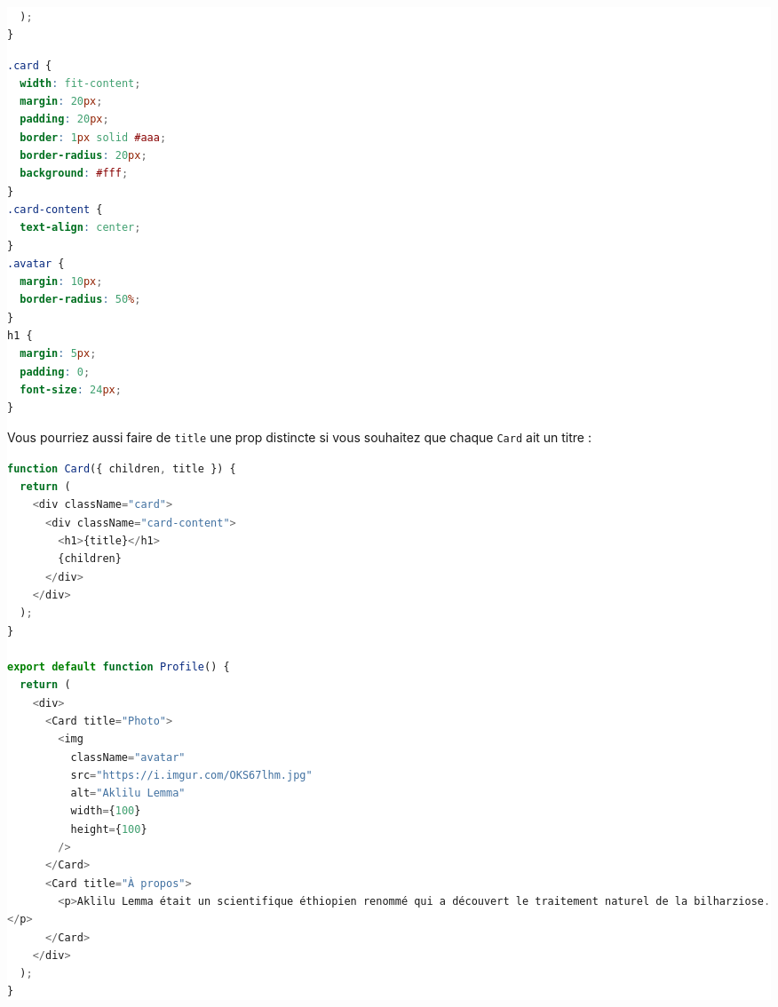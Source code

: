```js
  );
}
```

```css
.card {
  width: fit-content;
  margin: 20px;
  padding: 20px;
  border: 1px solid #aaa;
  border-radius: 20px;
  background: #fff;
}
.card-content {
  text-align: center;
}
.avatar {
  margin: 10px;
  border-radius: 50%;
}
h1 {
  margin: 5px;
  padding: 0;
  font-size: 24px;
}
```

</Sandpack>

Vous pourriez aussi faire de `title` une prop distincte si vous souhaitez que chaque `Card` ait un titre :

<Sandpack>

```js
function Card({ children, title }) {
  return (
    <div className="card">
      <div className="card-content">
        <h1>{title}</h1>
        {children}
      </div>
    </div>
  );
}

export default function Profile() {
  return (
    <div>
      <Card title="Photo">
        <img
          className="avatar"
          src="https://i.imgur.com/OKS67lhm.jpg"
          alt="Aklilu Lemma"
          width={100}
          height={100}
        />
      </Card>
      <Card title="À propos">
        <p>Aklilu Lemma était un scientifique éthiopien renommé qui a découvert le traitement naturel de la bilharziose.</p>
      </Card>
    </div>
  );
}
```